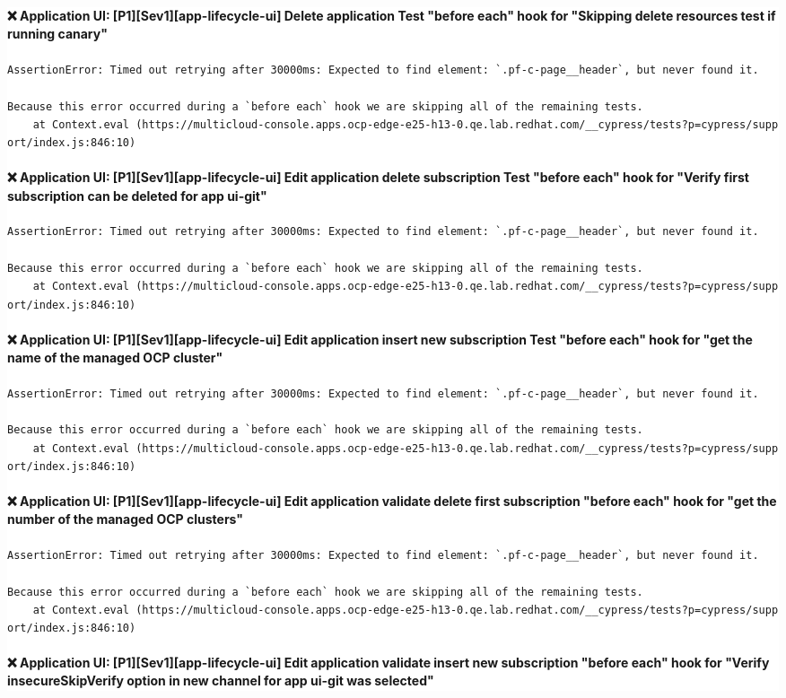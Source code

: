 #### :x: Application UI: [P1][Sev1][app-lifecycle-ui] Delete application Test "before each" hook for "Skipping delete resources test if running canary"

```
AssertionError: Timed out retrying after 30000ms: Expected to find element: `.pf-c-page__header`, but never found it.

Because this error occurred during a `before each` hook we are skipping all of the remaining tests.
    at Context.eval (https://multicloud-console.apps.ocp-edge-e25-h13-0.qe.lab.redhat.com/__cypress/tests?p=cypress/support/index.js:846:10)
```

#### :x: Application UI: [P1][Sev1][app-lifecycle-ui] Edit application delete subscription Test "before each" hook for "Verify first subscription can be deleted for app ui-git"

```
AssertionError: Timed out retrying after 30000ms: Expected to find element: `.pf-c-page__header`, but never found it.

Because this error occurred during a `before each` hook we are skipping all of the remaining tests.
    at Context.eval (https://multicloud-console.apps.ocp-edge-e25-h13-0.qe.lab.redhat.com/__cypress/tests?p=cypress/support/index.js:846:10)
```

#### :x: Application UI: [P1][Sev1][app-lifecycle-ui] Edit application insert new subscription Test "before each" hook for "get the name of the managed OCP cluster"

```
AssertionError: Timed out retrying after 30000ms: Expected to find element: `.pf-c-page__header`, but never found it.

Because this error occurred during a `before each` hook we are skipping all of the remaining tests.
    at Context.eval (https://multicloud-console.apps.ocp-edge-e25-h13-0.qe.lab.redhat.com/__cypress/tests?p=cypress/support/index.js:846:10)
```

#### :x: Application UI: [P1][Sev1][app-lifecycle-ui] Edit application validate delete first subscription "before each" hook for "get the number of the managed OCP clusters"

```
AssertionError: Timed out retrying after 30000ms: Expected to find element: `.pf-c-page__header`, but never found it.

Because this error occurred during a `before each` hook we are skipping all of the remaining tests.
    at Context.eval (https://multicloud-console.apps.ocp-edge-e25-h13-0.qe.lab.redhat.com/__cypress/tests?p=cypress/support/index.js:846:10)
```

#### :x: Application UI: [P1][Sev1][app-lifecycle-ui] Edit application validate insert new subscription "before each" hook for "Verify insecureSkipVerify option in new channel for app ui-git was selected"
